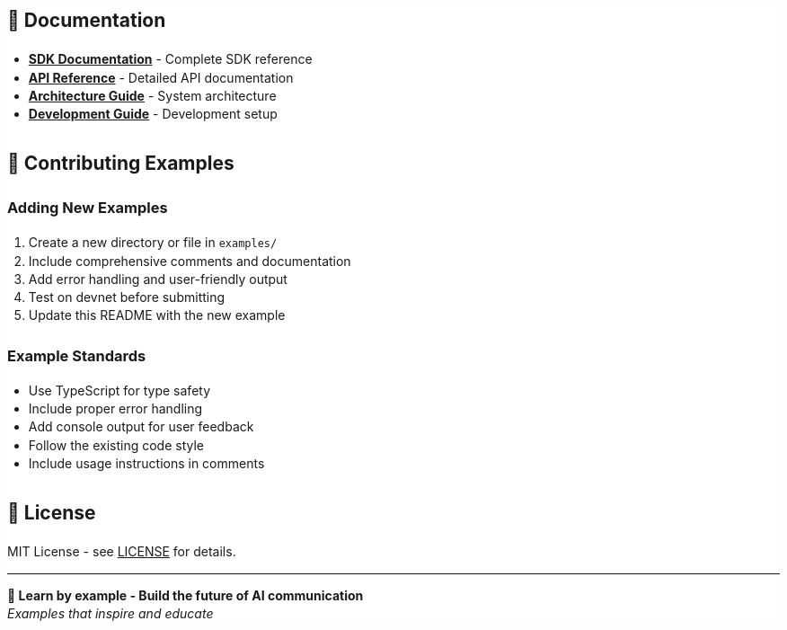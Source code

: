 ## 📖 Documentation

- **[SDK Documentation](../sdk/README.md)** - Complete SDK reference
- **[API Reference](../docs/api/API_REFERENCE.md)** - Detailed API documentation
- **[Architecture Guide](../docs/guides/ARCHITECTURE.md)** - System architecture
- **[Development Guide](../docs/developer/README.md)** - Development setup

## 🤝 Contributing Examples

### Adding New Examples
1. Create a new directory or file in `examples/`
2. Include comprehensive comments and documentation
3. Add error handling and user-friendly output
4. Test on devnet before submitting
5. Update this README with the new example

### Example Standards
- Use TypeScript for type safety
- Include proper error handling
- Add console output for user feedback
- Follow the existing code style
- Include usage instructions in comments

## 📄 License

MIT License - see [LICENSE](../LICENSE) for details.

---

**🎯 Learn by example - Build the future of AI communication**  
*Examples that inspire and educate*
